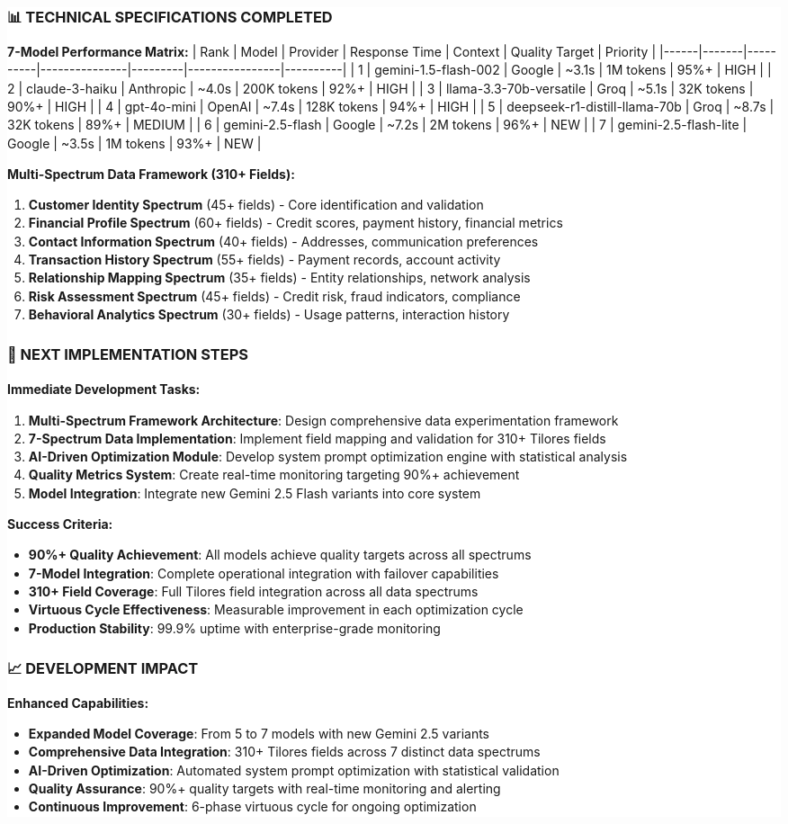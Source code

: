 ### **📊 TECHNICAL SPECIFICATIONS COMPLETED**

**7-Model Performance Matrix:**
| Rank | Model | Provider | Response Time | Context | Quality Target | Priority |
|------|-------|----------|---------------|---------|----------------|----------|
| 1 | gemini-1.5-flash-002 | Google | ~3.1s | 1M tokens | 95%+ | HIGH |
| 2 | claude-3-haiku | Anthropic | ~4.0s | 200K tokens | 92%+ | HIGH |
| 3 | llama-3.3-70b-versatile | Groq | ~5.1s | 32K tokens | 90%+ | HIGH |
| 4 | gpt-4o-mini | OpenAI | ~7.4s | 128K tokens | 94%+ | HIGH |
| 5 | deepseek-r1-distill-llama-70b | Groq | ~8.7s | 32K tokens | 89%+ | MEDIUM |
| 6 | gemini-2.5-flash | Google | ~7.2s | 2M tokens | 96%+ | NEW |
| 7 | gemini-2.5-flash-lite | Google | ~3.5s | 1M tokens | 93%+ | NEW |

**Multi-Spectrum Data Framework (310+ Fields):**

1. **Customer Identity Spectrum** (45+ fields) - Core identification and validation
2. **Financial Profile Spectrum** (60+ fields) - Credit scores, payment history, financial metrics
3. **Contact Information Spectrum** (40+ fields) - Addresses, communication preferences
4. **Transaction History Spectrum** (55+ fields) - Payment records, account activity
5. **Relationship Mapping Spectrum** (35+ fields) - Entity relationships, network analysis
6. **Risk Assessment Spectrum** (45+ fields) - Credit risk, fraud indicators, compliance
7. **Behavioral Analytics Spectrum** (30+ fields) - Usage patterns, interaction history

### **🔧 NEXT IMPLEMENTATION STEPS**

**Immediate Development Tasks:**

1. **Multi-Spectrum Framework Architecture**: Design comprehensive data experimentation framework
2. **7-Spectrum Data Implementation**: Implement field mapping and validation for 310+ Tilores fields
3. **AI-Driven Optimization Module**: Develop system prompt optimization engine with statistical analysis
4. **Quality Metrics System**: Create real-time monitoring targeting 90%+ achievement
5. **Model Integration**: Integrate new Gemini 2.5 Flash variants into core system

**Success Criteria:**

- **90%+ Quality Achievement**: All models achieve quality targets across all spectrums
- **7-Model Integration**: Complete operational integration with failover capabilities
- **310+ Field Coverage**: Full Tilores field integration across all data spectrums
- **Virtuous Cycle Effectiveness**: Measurable improvement in each optimization cycle
- **Production Stability**: 99.9% uptime with enterprise-grade monitoring

### **📈 DEVELOPMENT IMPACT**

**Enhanced Capabilities:**

- **Expanded Model Coverage**: From 5 to 7 models with new Gemini 2.5 variants
- **Comprehensive Data Integration**: 310+ Tilores fields across 7 distinct data spectrums
- **AI-Driven Optimization**: Automated system prompt optimization with statistical validation
- **Quality Assurance**: 90%+ quality targets with real-time monitoring and alerting
- **Continuous Improvement**: 6-phase virtuous cycle for ongoing optimization
